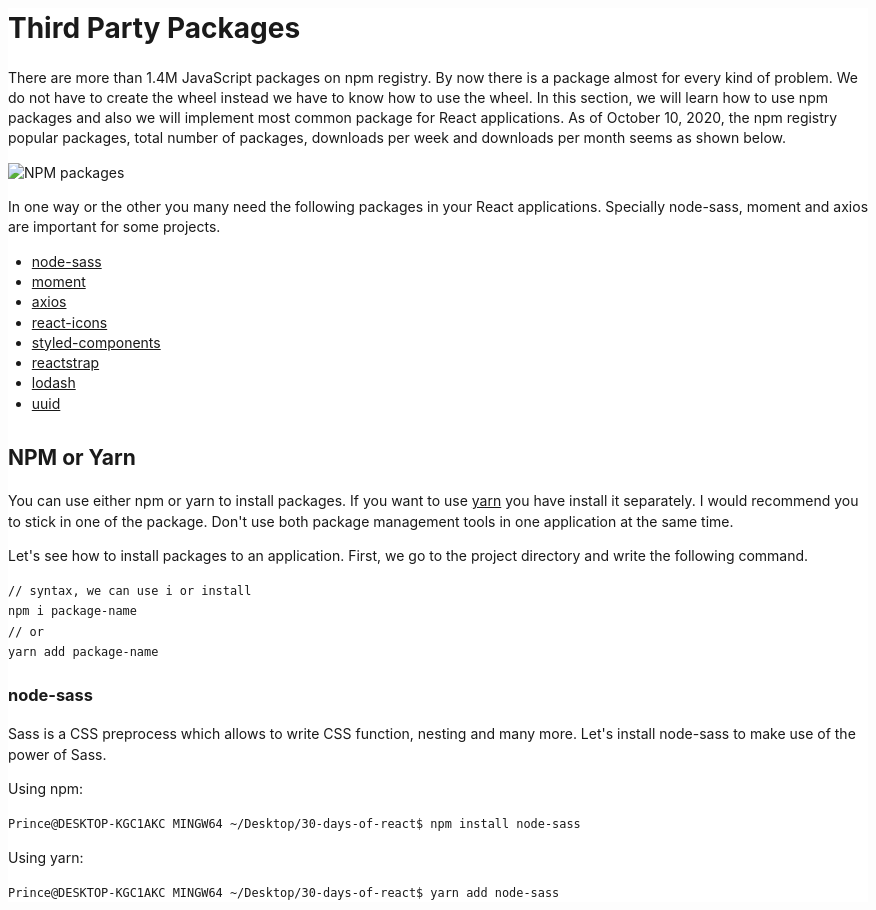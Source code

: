 # Third Party Packages

There are more than 1.4M JavaScript packages on npm registry. By now there is a package almost for every kind of problem. We do not have to create the wheel instead we have to know how to use the wheel. In this section, we will learn how to use npm packages and also we will implement most common package for React applications. As of October 10, 2020, the npm registry popular packages, total number of packages, downloads per week and downloads per month seems as shown below.

![NPM packages](../images/npm_package_day_15.png)

In one way or the other you many need the following packages in your React applications. Specially node-sass, moment and axios are important for some projects.

- [node-sass](https://www.npmjs.com/package/node-sass)
- [moment](https://www.npmjs.com/package/moment)
- [axios](https://www.npmjs.com/package/axios)
- [react-icons](https://react-icons.github.io/react-icons/)
- [styled-components](https://styled-components.com/)
- [reactstrap](https://reactstrap.github.io/)
- [lodash](https://www.npmjs.com/package/lodash)
- [uuid](https://www.npmjs.com/package/uuid)

## NPM or Yarn

You can use either npm or yarn to install packages. If you want to use [yarn](https://yarnpkg.com) you have install it separately. I would recommend you to stick in one of the package. Don't use both package management tools in one application at the same time.

Let's see how to install packages to an application. First, we go to the project directory and write the following command.

```sh
// syntax, we can use i or install
npm i package-name
// or
yarn add package-name
```

### node-sass

Sass is a CSS preprocess which allows to write CSS function, nesting and many more. Let's install node-sass to make use of the power of Sass.

Using npm:

```sh
Prince@DESKTOP-KGC1AKC MINGW64 ~/Desktop/30-days-of-react$ npm install node-sass
```

Using yarn:

```sh
Prince@DESKTOP-KGC1AKC MINGW64 ~/Desktop/30-days-of-react$ yarn add node-sass
```
